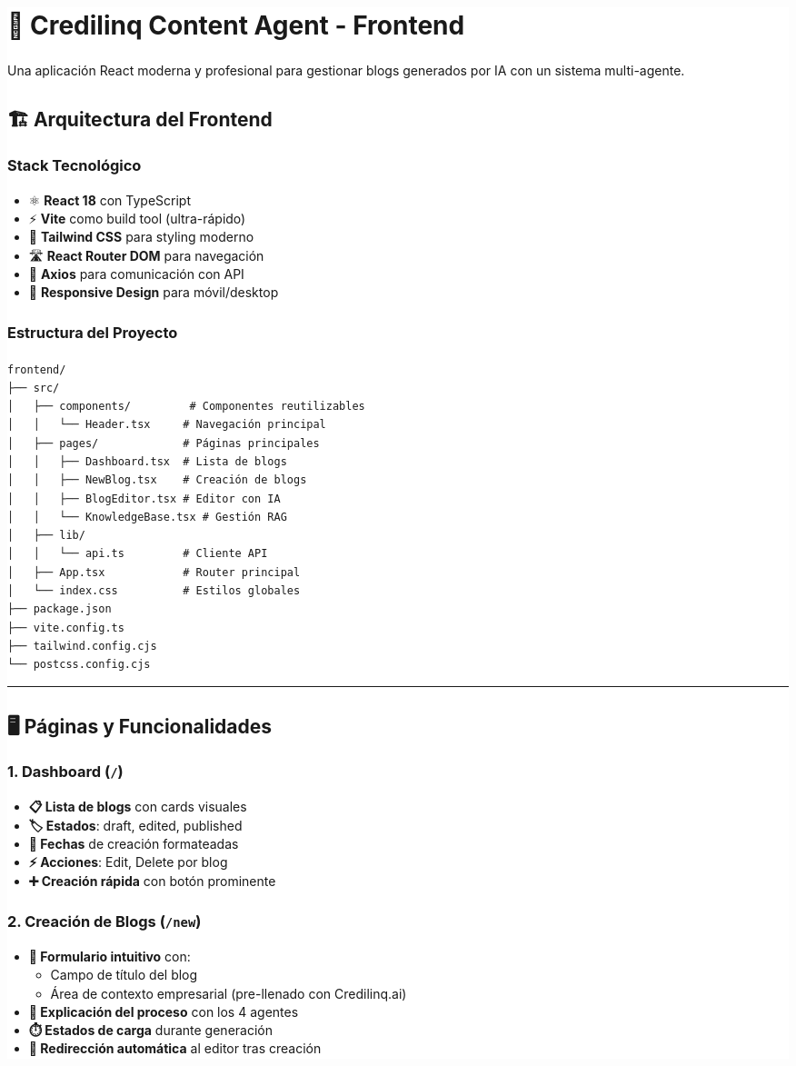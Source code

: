 # 🎨 Credilinq Content Agent - Frontend

Una aplicación React moderna y profesional para gestionar blogs generados por IA con un sistema multi-agente.

## 🏗️ Arquitectura del Frontend

### **Stack Tecnológico**
- ⚛️ **React 18** con TypeScript
- ⚡ **Vite** como build tool (ultra-rápido)
- 🎨 **Tailwind CSS** para styling moderno
- 🛣️ **React Router DOM** para navegación
- 📡 **Axios** para comunicación con API
- 🎯 **Responsive Design** para móvil/desktop

### **Estructura del Proyecto**
```
frontend/
├── src/
│   ├── components/         # Componentes reutilizables
│   │   └── Header.tsx     # Navegación principal
│   ├── pages/             # Páginas principales
│   │   ├── Dashboard.tsx  # Lista de blogs
│   │   ├── NewBlog.tsx    # Creación de blogs
│   │   ├── BlogEditor.tsx # Editor con IA
│   │   └── KnowledgeBase.tsx # Gestión RAG
│   ├── lib/
│   │   └── api.ts         # Cliente API
│   ├── App.tsx            # Router principal
│   └── index.css          # Estilos globales
├── package.json
├── vite.config.ts
├── tailwind.config.cjs
└── postcss.config.cjs
```

---

## 🖥️ Páginas y Funcionalidades

### **1. Dashboard (`/`)**
- **📋 Lista de blogs** con cards visuales
- **🏷️ Estados**: draft, edited, published
- **📅 Fechas** de creación formateadas
- **⚡ Acciones**: Edit, Delete por blog
- **➕ Creación rápida** con botón prominente

### **2. Creación de Blogs (`/new`)**
- **📝 Formulario intuitivo** con:
  - Campo de título del blog
  - Área de contexto empresarial (pre-llenado con Credilinq.ai)
- **🤖 Explicación del proceso** con los 4 agentes
- **⏱️ Estados de carga** durante generación
- **🔄 Redirección automática** al editor tras creación

